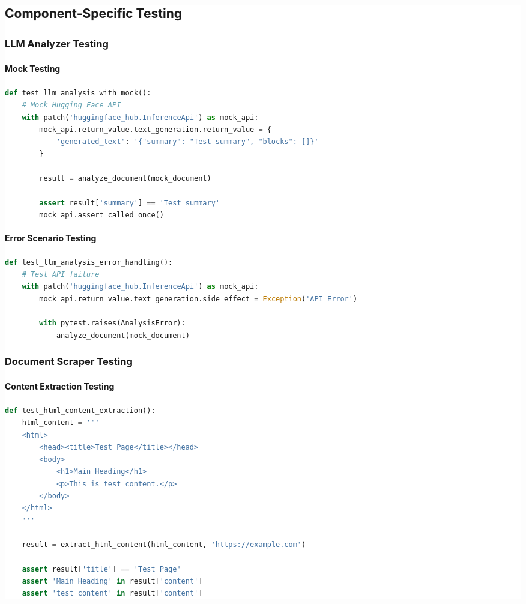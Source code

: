 ## Component-Specific Testing

### LLM Analyzer Testing

#### Mock Testing
```python
def test_llm_analysis_with_mock():
    # Mock Hugging Face API
    with patch('huggingface_hub.InferenceApi') as mock_api:
        mock_api.return_value.text_generation.return_value = {
            'generated_text': '{"summary": "Test summary", "blocks": []}'
        }

        result = analyze_document(mock_document)

        assert result['summary'] == 'Test summary'
        mock_api.assert_called_once()
```

#### Error Scenario Testing
```python
def test_llm_analysis_error_handling():
    # Test API failure
    with patch('huggingface_hub.InferenceApi') as mock_api:
        mock_api.return_value.text_generation.side_effect = Exception('API Error')

        with pytest.raises(AnalysisError):
            analyze_document(mock_document)
```

### Document Scraper Testing

#### Content Extraction Testing
```python
def test_html_content_extraction():
    html_content = '''
    <html>
        <head><title>Test Page</title></head>
        <body>
            <h1>Main Heading</h1>
            <p>This is test content.</p>
        </body>
    </html>
    '''

    result = extract_html_content(html_content, 'https://example.com')

    assert result['title'] == 'Test Page'
    assert 'Main Heading' in result['content']
    assert 'test content' in result['content']
```
